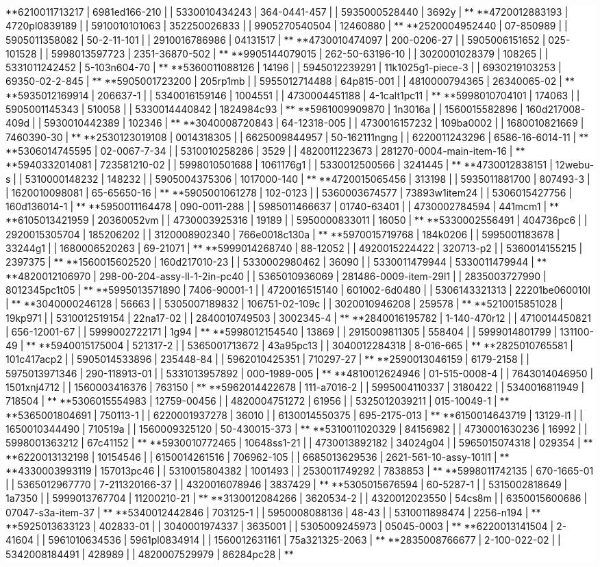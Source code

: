 **6210011713217 | 6981ed166-210 |  | 5330010434243 | 364-0441-457 |  | 5935000528440 | 3692y | **    **4720012883193 | 4720pl0839189 |  | 5910010101063 | 352250026833 |  | 9905270540504 | 12460880 | **    **2520004952440 | 07-850989 |  | 5905011358082 | 50-2-11-101 |  | 2910016786986 | 04131517 | **    **4730010474097 | 200-0206-27 |  | 5905006151652 | 025-101528 |  | 5998013597723 | 2351-36870-502 | **    **9905144079015 | 262-50-63196-10 |  | 3020001028379 | 108265 |  | 5331011242452 | 5-103n604-70 | **    **5360011088126 | 14196 |  | 5945012239291 | 11k1025g1-piece-3 |  | 6930219103253 | 69350-02-2-845 | **
**5905001723200 | 205rp1mb |  | 5955012714488 | 64p815-001 |  | 4810000794365 | 26340065-02 | **    **5935012169914 | 206637-1 |  | 5340016159146 | 1004551 |  | 4730004451188 | 4-1calt1pc11 | **    **5998010704101 | 174063 |  | 5905001145343 | 510058 |  | 5330014440842 | 1824984c93 | **    **5961009909870 | 1n3016a |  | 1560015582896 | 160d217008-409d |  | 5930010442389 | 102346 | **    **3040008720843 | 64-12318-005 |  | 4730016157232 | 109ba0002 |  | 1680010821669 | 7460390-30 | **    **2530123019108 | 0014318305 |  | 6625009844957 | 50-162111ngng |  | 6220011243296 | 6586-16-6014-11 | **
**5306014745595 | 02-0067-7-34 |  | 5310010258286 | 3529 |  | 4820011223673 | 281270-0004-main-item-16 | **    **5940332014081 | 723581210-02 |  | 5998010501688 | 1061176g1 |  | 5330012500566 | 3241445 | **    **4730012838151 | 12webu-s |  | 5310000148232 | 148232 |  | 5905004375306 | 1017000-140 | **    **4720015065456 | 313198 |  | 5935011881700 | 807493-3 |  | 1620010098081 | 65-65650-16 | **    **5905001061278 | 102-0123 |  | 5360003674577 | 73893w1item24 |  | 5306015427756 | 160d136014-1 | **    **5950011164478 | 090-0011-288 |  | 5985011466637 | 01740-63401 |  | 4730002784594 | 441mcm1 | **
**6105013421959 | 20360052vm |  | 4730003925316 | 19189 |  | 5950000833011 | 16050 | **    **5330002556491 | 404736pc6 |  | 2920015305704 | 185206202 |  | 3120008902340 | 766e0018c130a | **    **5970015719768 | 184k0206 |  | 5995001183678 | 33244g1 |  | 1680006520263 | 69-21071 | **    **5999014268740 | 88-12052 |  | 4920015224422 | 320713-p2 |  | 5360014155215 | 2397375 | **    **1560015602520 | 160d217010-23 |  | 5330002980462 | 36090 |  | 5330011479944 | 5330011479944 | **    **4820012106970 | 298-00-204-assy-ll-1-2in-pc40 |  | 5365010936069 | 281486-0009-item-29l1 |  | 2835003727990 | 8012345pc1t05 | **
**5995013571890 | 7406-90001-1 |  | 4720016515140 | 601002-6d0480 |  | 5306143321313 | 22201be060010l | **    **3040000246128 | 56663 |  | 5305007189832 | 106751-02-109c |  | 3020010946208 | 259578 | **    **5210015851028 | 19kp971 |  | 5310012519154 | 22na17-02 |  | 2840010749503 | 3002345-4 | **    **2840016195782 | 1-140-470r12 |  | 4710014450821 | 656-12001-67 |  | 5999002722171 | 1g94 | **    **5998012154540 | 13869 |  | 2915009811305 | 558404 |  | 5999014801799 | 131100-49 | **    **5940015175004 | 521317-2 |  | 5365001713672 | 43a95pc13 |  | 3040012284318 | 8-016-665 | **
**2825010765581 | 101c417acp2 |  | 5905014533896 | 235448-84 |  | 5962010425351 | 710297-27 | **    **2590013046159 | 6179-2158 |  | 5975013971346 | 290-118913-01 |  | 5331013957892 | 000-1989-005 | **    **4810012624946 | 01-515-0008-4 |  | 7643014046950 | 1501xnj4712 |  | 1560003416376 | 763150 | **    **5962014422678 | 111-a7016-2 |  | 5995004110337 | 3180422 |  | 5340016811949 | 718504 | **    **5306015554983 | 12759-00456 |  | 4820004751272 | 61956 |  | 5325012039211 | 015-10049-1 | **    **5365001804691 | 750113-1 |  | 6220001937278 | 36010 |  | 6130014550375 | 695-2175-013 | **
**6150014643719 | 13129-l1 |  | 1650010344490 | 710519a |  | 1560009325120 | 50-430015-373 | **    **5310011020329 | 84156982 |  | 4730001630236 | 16992 |  | 5998001363212 | 67c41152 | **    **5930010772465 | 10648ss1-21 |  | 4730013892182 | 34024g04 |  | 5965015074318 | 029354 | **    **6220013132198 | 10154546 |  | 6150014261516 | 706962-105 |  | 6685013629536 | 2621-561-10-assy-101l1 | **    **4330003993119 | 157013pc46 |  | 5310015804382 | 1001493 |  | 2530011749292 | 7838853 | **    **5998011742135 | 670-1665-01 |  | 5365012967770 | 7-211320166-37 |  | 4320016078946 | 3837429 | **
**5305015676594 | 60-5287-1 |  | 5315002818649 | 1a7350 |  | 5999013767704 | 11200210-21 | **    **3130012084266 | 3620534-2 |  | 4320012023550 | 54cs8m |  | 6350015600686 | 07047-s3a-item-37 | **    **5340012442846 | 703125-1 |  | 5950008088136 | 48-43 |  | 5310011898474 | 2256-n194 | **    **5925013633123 | 402833-01 |  | 3040001974337 | 3635001 |  | 5305009245973 | 05045-0003 | **    **6220013141504 | 2-41604 |  | 5961010634536 | 5961pl0834914 |  | 1560012631161 | 75a321325-2063 | **    **2835008766677 | 2-100-022-02 |  | 5342008184491 | 428989 |  | 4820007529979 | 86284pc28 | **
